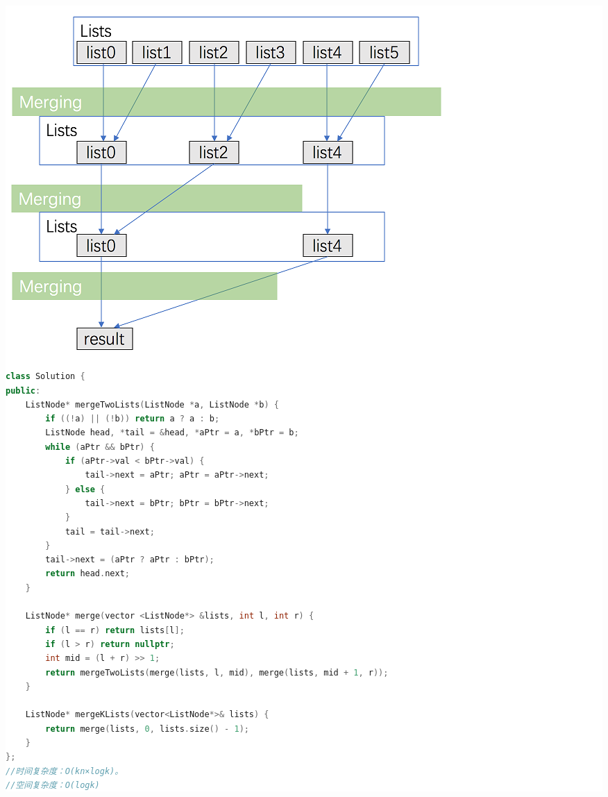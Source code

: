 ![](images/23.jpg)

```c++
class Solution {
public:
    ListNode* mergeTwoLists(ListNode *a, ListNode *b) {
        if ((!a) || (!b)) return a ? a : b;
        ListNode head, *tail = &head, *aPtr = a, *bPtr = b;
        while (aPtr && bPtr) {
            if (aPtr->val < bPtr->val) {
                tail->next = aPtr; aPtr = aPtr->next;
            } else {
                tail->next = bPtr; bPtr = bPtr->next;
            }
            tail = tail->next;
        }
        tail->next = (aPtr ? aPtr : bPtr);
        return head.next;
    }

    ListNode* merge(vector <ListNode*> &lists, int l, int r) {
        if (l == r) return lists[l];
        if (l > r) return nullptr;
        int mid = (l + r) >> 1;
        return mergeTwoLists(merge(lists, l, mid), merge(lists, mid + 1, r));
    }

    ListNode* mergeKLists(vector<ListNode*>& lists) {
        return merge(lists, 0, lists.size() - 1);
    }
};
//时间复杂度：O(kn×logk)。
//空间复杂度：O(logk) 
```
